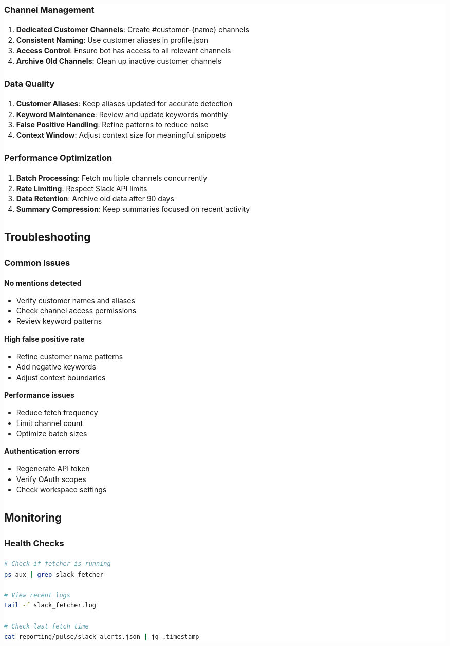 ### Channel Management
1. **Dedicated Customer Channels**: Create #customer-{name} channels
2. **Consistent Naming**: Use customer aliases in profile.json
3. **Access Control**: Ensure bot has access to all relevant channels
4. **Archive Old Channels**: Clean up inactive customer channels

### Data Quality
1. **Customer Aliases**: Keep aliases updated for accurate detection
2. **Keyword Maintenance**: Review and update keywords monthly
3. **False Positive Handling**: Refine patterns to reduce noise
4. **Context Window**: Adjust context size for meaningful snippets

### Performance Optimization
1. **Batch Processing**: Fetch multiple channels concurrently
2. **Rate Limiting**: Respect Slack API limits
3. **Data Retention**: Archive old data after 90 days
4. **Summary Compression**: Keep summaries focused on recent activity

## Troubleshooting

### Common Issues

**No mentions detected**
- Verify customer names and aliases
- Check channel access permissions
- Review keyword patterns

**High false positive rate**
- Refine customer name patterns
- Add negative keywords
- Adjust context boundaries

**Performance issues**
- Reduce fetch frequency
- Limit channel count
- Optimize batch sizes

**Authentication errors**
- Regenerate API token
- Verify OAuth scopes
- Check workspace settings

## Monitoring

### Health Checks
```bash
# Check if fetcher is running
ps aux | grep slack_fetcher

# View recent logs
tail -f slack_fetcher.log

# Check last fetch time
cat reporting/pulse/slack_alerts.json | jq .timestamp
```
